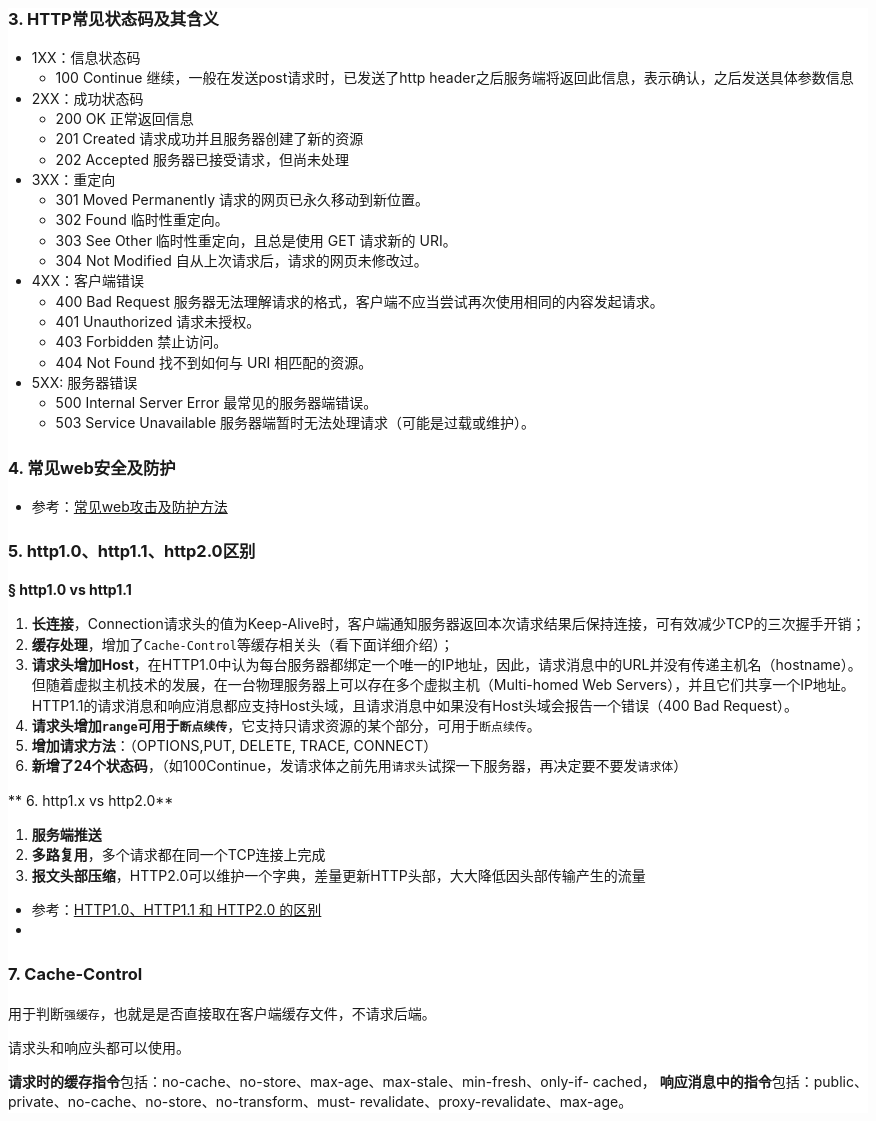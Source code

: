 ### 3. HTTP常见状态码及其含义

- 1XX：信息状态码
     - 100 Continue 继续，一般在发送post请求时，已发送了http header之后服务端将返回此信息，表示确认，之后发送具体参数信息
- 2XX：成功状态码
    - 200 OK 正常返回信息
    - 201 Created 请求成功并且服务器创建了新的资源
    - 202 Accepted 服务器已接受请求，但尚未处理
- 3XX：重定向
    - 301 Moved Permanently 请求的网页已永久移动到新位置。
    - 302 Found 临时性重定向。
    - 303 See Other 临时性重定向，且总是使用 GET 请求新的 URI。
    - 304 Not Modified 自从上次请求后，请求的网页未修改过。
- 4XX：客户端错误
    - 400 Bad Request 服务器无法理解请求的格式，客户端不应当尝试再次使用相同的内容发起请求。
    - 401 Unauthorized 请求未授权。
    - 403 Forbidden 禁止访问。
    - 404 Not Found 找不到如何与 URI 相匹配的资源。
- 5XX: 服务器错误
    - 500 Internal Server Error 最常见的服务器端错误。
    - 503 Service Unavailable 服务器端暂时无法处理请求（可能是过载或维护）。



### 4. 常见web安全及防护
- 参考：[常见web攻击及防护方法](http://alanyf.site/blog/#/article/602883760181ed1bc8510b8a)

### 5. http1.0、http1.1、http2.0区别

**§ http1.0 vs http1.1**
1. **长连接**，Connection请求头的值为Keep-Alive时，客户端通知服务器返回本次请求结果后保持连接，可有效减少TCP的三次握手开销；
2. **缓存处理**，增加了`Cache-Control`等缓存相关头（看下面详细介绍）；
3. **请求头增加Host**，在HTTP1.0中认为每台服务器都绑定一个唯一的IP地址，因此，请求消息中的URL并没有传递主机名（hostname）。但随着虚拟主机技术的发展，在一台物理服务器上可以存在多个虚拟主机（Multi-homed Web Servers），并且它们共享一个IP地址。HTTP1.1的请求消息和响应消息都应支持Host头域，且请求消息中如果没有Host头域会报告一个错误（400 Bad Request）。
4. **请求头增加`range`可用于`断点续传`**，它支持只请求资源的某个部分，可用于`断点续传`。
5. **增加请求方法**：（OPTIONS,PUT, DELETE, TRACE, CONNECT）
6. **新增了24个状态码**，（如100Continue，发请求体之前先用`请求头`试探一下服务器，再决定要不要发`请求体`）

** 6. http1.x vs http2.0**
1. **服务端推送**
2. **多路复用**，多个请求都在同一个TCP连接上完成
3. **报文头部压缩**，HTTP2.0可以维护一个字典，差量更新HTTP头部，大大降低因头部传输产生的流量

- 参考：[HTTP1.0、HTTP1.1 和 HTTP2.0 的区别](https://www.cnblogs.com/heluan/p/8620312.html)
- []()

### 7. Cache-Control

用于判断`强缓存`，也就是是否直接取在客户端缓存文件，不请求后端。

请求头和响应头都可以使用。

**请求时的缓存指令**包括：no-cache、no-store、max-age、max-stale、min-fresh、only-if- cached，
**响应消息中的指令**包括：public、private、no-cache、no-store、no-transform、must- revalidate、proxy-revalidate、max-age。
